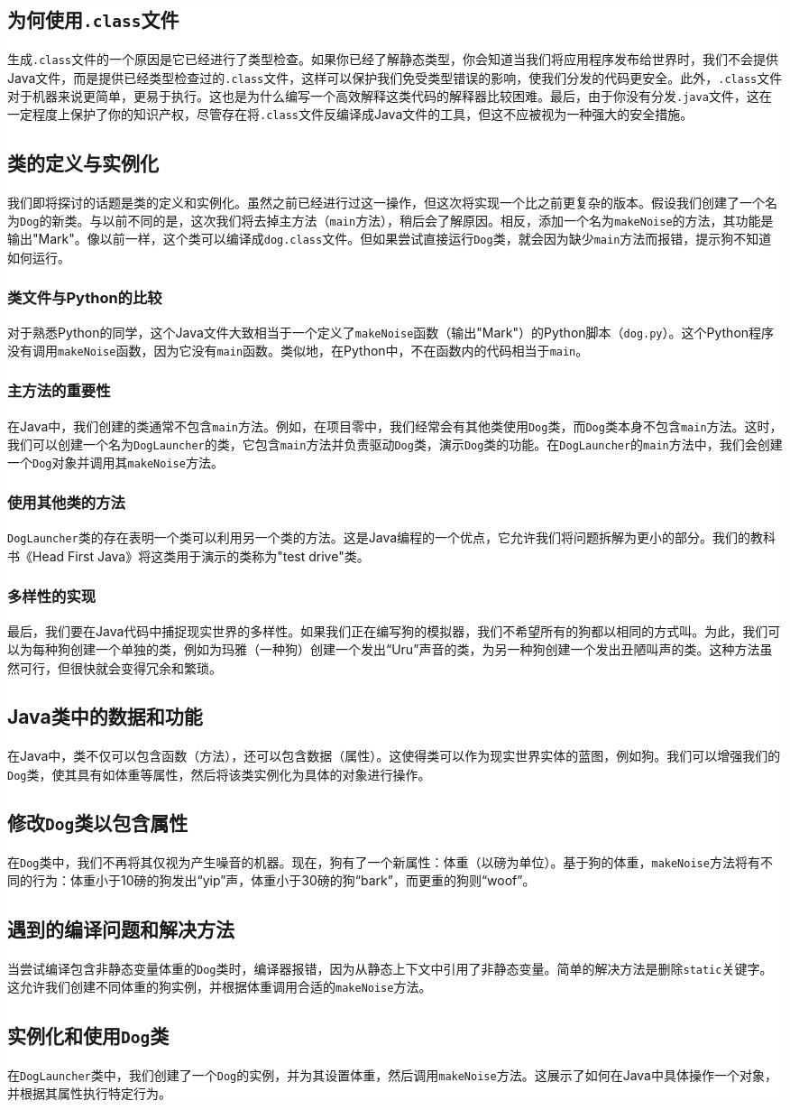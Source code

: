 ## 为何使用`.class`文件

生成`.class`文件的一个原因是它已经进行了类型检查。如果你已经了解静态类型，你会知道当我们将应用程序发布给世界时，我们不会提供Java文件，而是提供已经类型检查过的`.class`文件，这样可以保护我们免受类型错误的影响，使我们分发的代码更安全。此外，`.class`文件对于机器来说更简单，更易于执行。这也是为什么编写一个高效解释这类代码的解释器比较困难。最后，由于你没有分发`.java`文件，这在一定程度上保护了你的知识产权，尽管存在将`.class`文件反编译成Java文件的工具，但这不应被视为一种强大的安全措施。

## 类的定义与实例化

我们即将探讨的话题是类的定义和实例化。虽然之前已经进行过这一操作，但这次将实现一个比之前更复杂的版本。假设我们创建了一个名为`Dog`的新类。与以前不同的是，这次我们将去掉主方法（`main`方法），稍后会了解原因。相反，添加一个名为`makeNoise`的方法，其功能是输出"Mark"。像以前一样，这个类可以编译成`dog.class`文件。但如果尝试直接运行`Dog`类，就会因为缺少`main`方法而报错，提示狗不知道如何运行。

### 类文件与Python的比较

对于熟悉Python的同学，这个Java文件大致相当于一个定义了`makeNoise`函数（输出"Mark"）的Python脚本（`dog.py`）。这个Python程序没有调用`makeNoise`函数，因为它没有`main`函数。类似地，在Python中，不在函数内的代码相当于`main`。

### 主方法的重要性

在Java中，我们创建的类通常不包含`main`方法。例如，在项目零中，我们经常会有其他类使用`Dog`类，而`Dog`类本身不包含`main`方法。这时，我们可以创建一个名为`DogLauncher`的类，它包含`main`方法并负责驱动`Dog`类，演示`Dog`类的功能。在`DogLauncher`的`main`方法中，我们会创建一个`Dog`对象并调用其`makeNoise`方法。

### 使用其他类的方法

`DogLauncher`类的存在表明一个类可以利用另一个类的方法。这是Java编程的一个优点，它允许我们将问题拆解为更小的部分。我们的教科书《Head First Java》将这类用于演示的类称为"test drive"类。

### 多样性的实现

最后，我们要在Java代码中捕捉现实世界的多样性。如果我们正在编写狗的模拟器，我们不希望所有的狗都以相同的方式叫。为此，我们可以为每种狗创建一个单独的类，例如为玛雅（一种狗）创建一个发出“Uru”声音的类，为另一种狗创建一个发出丑陋叫声的类。这种方法虽然可行，但很快就会变得冗余和繁琐。

## Java类中的数据和功能

在Java中，类不仅可以包含函数（方法），还可以包含数据（属性）。这使得类可以作为现实世界实体的蓝图，例如狗。我们可以增强我们的`Dog`类，使其具有如体重等属性，然后将该类实例化为具体的对象进行操作。

## 修改`Dog`类以包含属性

在`Dog`类中，我们不再将其仅视为产生噪音的机器。现在，狗有了一个新属性：体重（以磅为单位）。基于狗的体重，`makeNoise`方法将有不同的行为：体重小于10磅的狗发出“yip”声，体重小于30磅的狗“bark”，而更重的狗则“woof”。

## 遇到的编译问题和解决方法

当尝试编译包含非静态变量体重的`Dog`类时，编译器报错，因为从静态上下文中引用了非静态变量。简单的解决方法是删除`static`关键字。这允许我们创建不同体重的狗实例，并根据体重调用合适的`makeNoise`方法。

## 实例化和使用`Dog`类

在`DogLauncher`类中，我们创建了一个`Dog`的实例，并为其设置体重，然后调用`makeNoise`方法。这展示了如何在Java中具体操作一个对象，并根据其属性执行特定行为。
